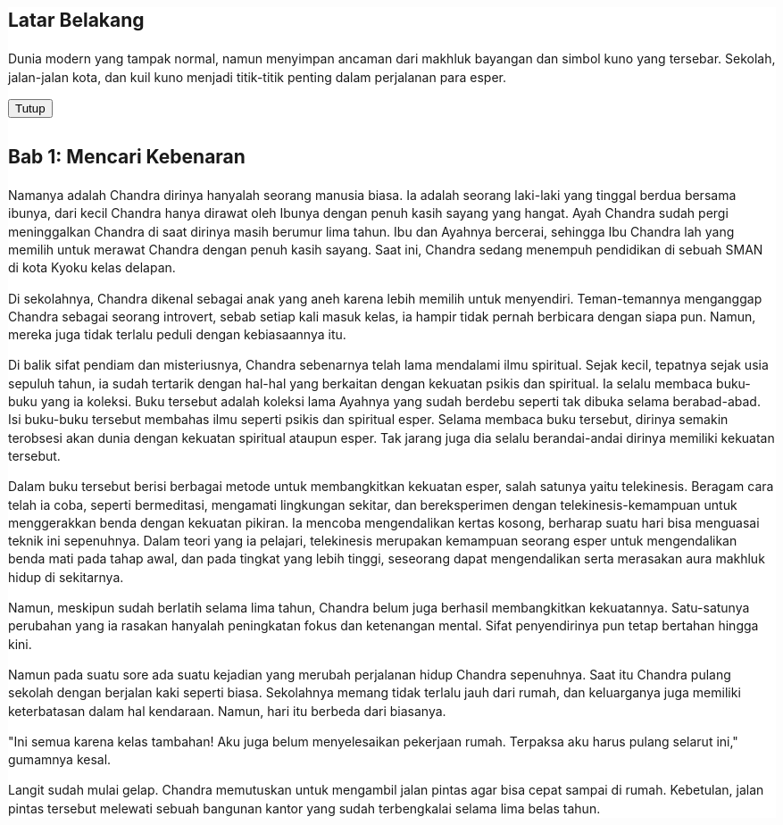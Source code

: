 <div id="latar" class="konten">
  <h2>Latar Belakang</h2>
  <p>Dunia modern yang tampak normal, namun menyimpan ancaman dari makhluk bayangan dan simbol kuno yang tersebar. Sekolah, jalan-jalan kota, dan kuil kuno menjadi titik-titik penting dalam perjalanan para esper.</p>
  <button class="exit-btn" onclick="closeContent('latar')">Tutup</button>
</div>

<div id="bab1" class="konten">
  <h2>Bab 1: Mencari Kebenaran</h2>
  <p>
Namanya adalah Chandra dirinya hanyalah seorang manusia biasa. Ia adalah seorang laki-laki yang tinggal berdua bersama ibunya, dari kecil Chandra hanya dirawat oleh Ibunya dengan penuh kasih sayang yang hangat. Ayah Chandra sudah pergi meninggalkan Chandra di saat dirinya masih berumur lima tahun. Ibu dan Ayahnya bercerai, sehingga Ibu Chandra lah yang memilih untuk merawat Chandra dengan penuh kasih sayang. Saat ini, Chandra sedang menempuh pendidikan di sebuah SMAN di kota Kyoku kelas delapan.

Di sekolahnya, Chandra dikenal sebagai anak yang aneh karena lebih memilih untuk menyendiri. Teman-temannya menganggap Chandra sebagai seorang introvert, sebab setiap kali masuk kelas, ia hampir tidak pernah berbicara dengan siapa pun. Namun, mereka juga tidak terlalu peduli dengan kebiasaannya itu.

Di balik sifat pendiam dan misteriusnya, Chandra sebenarnya telah lama mendalami ilmu spiritual. Sejak kecil, tepatnya sejak usia sepuluh tahun, ia sudah tertarik dengan hal-hal yang berkaitan dengan kekuatan psikis dan spiritual. Ia selalu membaca buku-buku yang ia koleksi. Buku tersebut adalah koleksi lama Ayahnya yang sudah berdebu seperti tak dibuka selama berabad-abad. Isi buku-buku tersebut membahas ilmu seperti psikis dan spiritual esper. Selama membaca buku tersebut, dirinya semakin terobsesi akan dunia dengan kekuatan spiritual ataupun esper. Tak jarang juga dia selalu berandai-andai dirinya memiliki kekuatan tersebut.

Dalam buku tersebut berisi berbagai metode untuk membangkitkan kekuatan esper, salah satunya yaitu telekinesis. Beragam cara telah ia coba, seperti bermeditasi, mengamati lingkungan sekitar, dan bereksperimen dengan telekinesis-kemampuan untuk menggerakkan benda dengan kekuatan pikiran. Ia mencoba mengendalikan kertas kosong, berharap suatu hari bisa menguasai teknik ini sepenuhnya. Dalam teori yang ia pelajari, telekinesis merupakan kemampuan seorang esper untuk mengendalikan benda mati pada tahap awal, dan pada tingkat yang lebih tinggi, seseorang dapat mengendalikan serta merasakan aura makhluk hidup di sekitarnya.

Namun, meskipun sudah berlatih selama lima tahun, Chandra belum juga berhasil membangkitkan kekuatannya. Satu-satunya perubahan yang ia rasakan hanyalah peningkatan fokus dan ketenangan mental. Sifat penyendirinya pun tetap bertahan hingga kini.

Namun pada suatu sore ada suatu kejadian yang merubah perjalanan hidup Chandra sepenuhnya. Saat itu Chandra pulang sekolah dengan berjalan kaki seperti biasa. Sekolahnya memang tidak terlalu jauh dari rumah, dan keluarganya juga memiliki keterbatasan dalam hal kendaraan. Namun, hari itu berbeda dari biasanya.

"Ini semua karena kelas tambahan! Aku juga belum menyelesaikan pekerjaan rumah. Terpaksa aku harus pulang selarut ini," gumamnya kesal.

Langit sudah mulai gelap. Chandra memutuskan untuk mengambil jalan pintas agar bisa cepat sampai di rumah. Kebetulan, jalan pintas tersebut melewati sebuah bangunan kantor yang sudah terbengkalai selama lima belas tahun.
